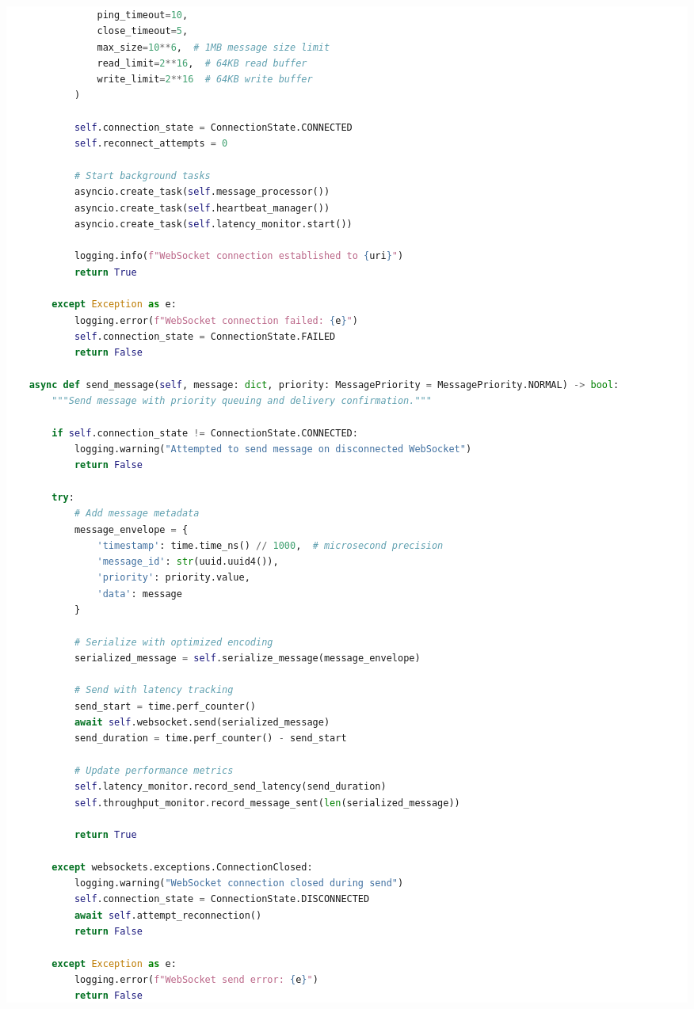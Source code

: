 ```python
                ping_timeout=10,
                close_timeout=5,
                max_size=10**6,  # 1MB message size limit
                read_limit=2**16,  # 64KB read buffer
                write_limit=2**16  # 64KB write buffer
            )
            
            self.connection_state = ConnectionState.CONNECTED
            self.reconnect_attempts = 0
            
            # Start background tasks
            asyncio.create_task(self.message_processor())
            asyncio.create_task(self.heartbeat_manager())
            asyncio.create_task(self.latency_monitor.start())
            
            logging.info(f"WebSocket connection established to {uri}")
            return True
            
        except Exception as e:
            logging.error(f"WebSocket connection failed: {e}")
            self.connection_state = ConnectionState.FAILED
            return False
    
    async def send_message(self, message: dict, priority: MessagePriority = MessagePriority.NORMAL) -> bool:
        """Send message with priority queuing and delivery confirmation."""
        
        if self.connection_state != ConnectionState.CONNECTED:
            logging.warning("Attempted to send message on disconnected WebSocket")
            return False
        
        try:
            # Add message metadata
            message_envelope = {
                'timestamp': time.time_ns() // 1000,  # microsecond precision
                'message_id': str(uuid.uuid4()),
                'priority': priority.value,
                'data': message
            }
            
            # Serialize with optimized encoding
            serialized_message = self.serialize_message(message_envelope)
            
            # Send with latency tracking
            send_start = time.perf_counter()
            await self.websocket.send(serialized_message)
            send_duration = time.perf_counter() - send_start
            
            # Update performance metrics
            self.latency_monitor.record_send_latency(send_duration)
            self.throughput_monitor.record_message_sent(len(serialized_message))
            
            return True
            
        except websockets.exceptions.ConnectionClosed:
            logging.warning("WebSocket connection closed during send")
            self.connection_state = ConnectionState.DISCONNECTED
            await self.attempt_reconnection()
            return False
            
        except Exception as e:
            logging.error(f"WebSocket send error: {e}")
            return False
```